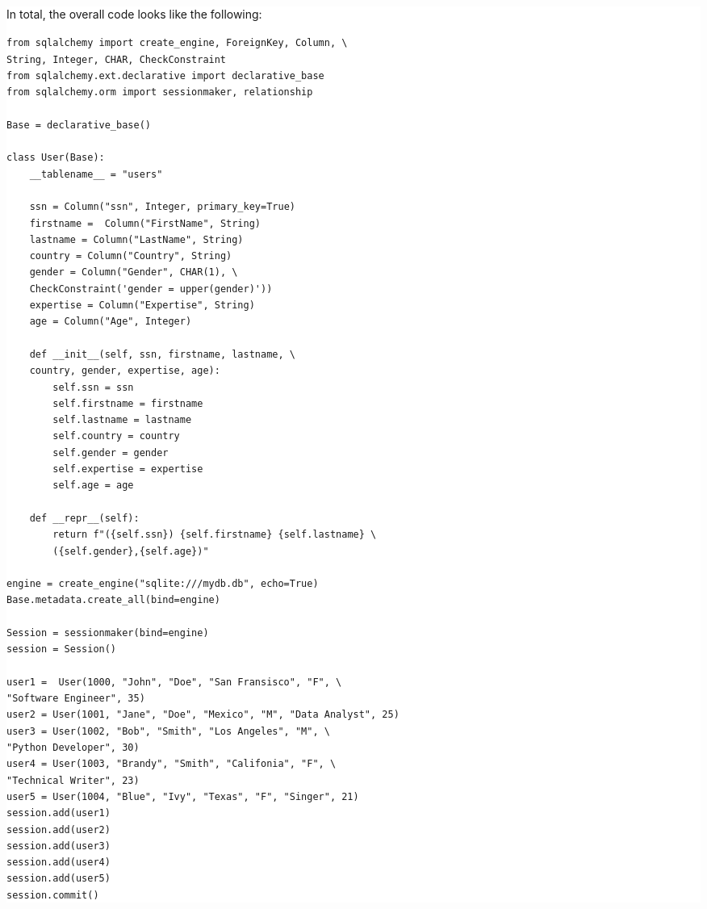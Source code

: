 In total, the overall code looks like the following:

~~~{.python caption="main.py"}
from sqlalchemy import create_engine, ForeignKey, Column, \
String, Integer, CHAR, CheckConstraint
from sqlalchemy.ext.declarative import declarative_base
from sqlalchemy.orm import sessionmaker, relationship

Base = declarative_base()

class User(Base):
    __tablename__ = "users"

    ssn = Column("ssn", Integer, primary_key=True)
    firstname =  Column("FirstName", String)
    lastname = Column("LastName", String)
    country = Column("Country", String)
    gender = Column("Gender", CHAR(1), \
    CheckConstraint('gender = upper(gender)'))
    expertise = Column("Expertise", String)
    age = Column("Age", Integer)

    def __init__(self, ssn, firstname, lastname, \
    country, gender, expertise, age):
        self.ssn = ssn
        self.firstname = firstname
        self.lastname = lastname
        self.country = country
        self.gender = gender
        self.expertise = expertise
        self.age = age

    def __repr__(self):
        return f"({self.ssn}) {self.firstname} {self.lastname} \
        ({self.gender},{self.age})"
    
engine = create_engine("sqlite:///mydb.db", echo=True)
Base.metadata.create_all(bind=engine)

Session = sessionmaker(bind=engine)
session = Session()

user1 =  User(1000, "John", "Doe", "San Fransisco", "F", \
"Software Engineer", 35)
user2 = User(1001, "Jane", "Doe", "Mexico", "M", "Data Analyst", 25)
user3 = User(1002, "Bob", "Smith", "Los Angeles", "M", \
"Python Developer", 30)
user4 = User(1003, "Brandy", "Smith", "Califonia", "F", \
"Technical Writer", 23)
user5 = User(1004, "Blue", "Ivy", "Texas", "F", "Singer", 21)
session.add(user1)
session.add(user2)
session.add(user3)
session.add(user4)
session.add(user5)
session.commit()
~~~
